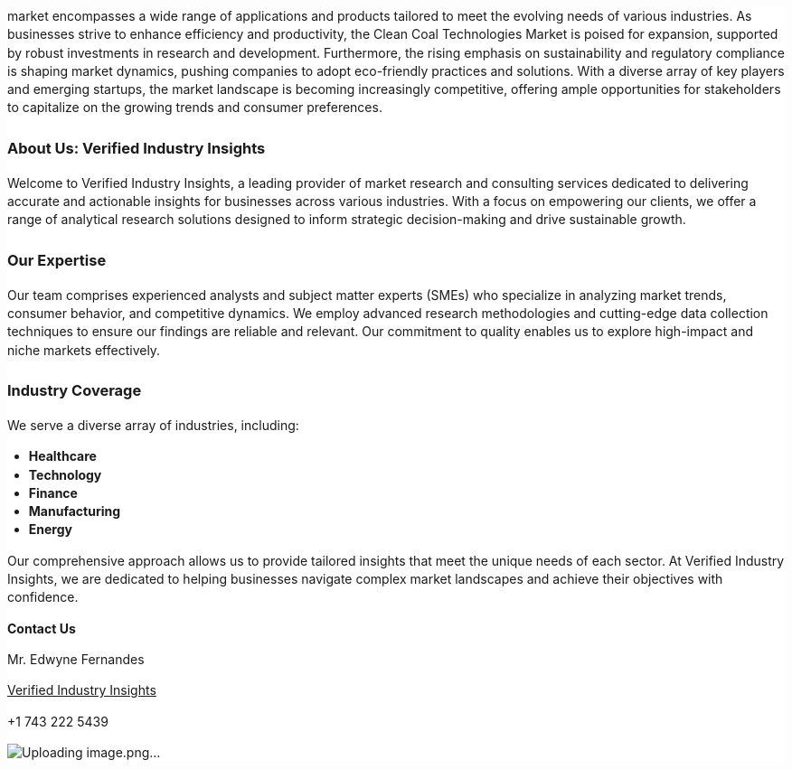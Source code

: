 market encompasses a wide range of applications and products tailored to meet the evolving needs of various industries. As businesses strive to enhance efficiency and productivity, the Clean Coal Technologies Market is poised for expansion, supported by robust investments in research and development. Furthermore, the rising emphasis on sustainability and regulatory compliance is shaping market dynamics, pushing companies to adopt eco-friendly practices and solutions. With a diverse array of key players and emerging startups, the market landscape is becoming increasingly competitive, offering ample opportunities for stakeholders to capitalize on the growing trends and consumer preferences.</p><h3>About Us: Verified Industry Insights</h3><p>Welcome to Verified Industry Insights, a leading provider of market research and consulting services dedicated to delivering accurate and actionable insights for businesses across various industries. With a focus on empowering our clients, we offer a range of analytical research solutions designed to inform strategic decision-making and drive sustainable growth.</p><h3>Our Expertise</h3><p>Our team comprises experienced analysts and subject matter experts (SMEs) who specialize in analyzing market trends, consumer behavior, and competitive dynamics. We employ advanced research methodologies and cutting-edge data collection techniques to ensure our findings are reliable and relevant. Our commitment to quality enables us to explore high-impact and niche markets effectively.</p><h3>Industry Coverage</h3><p>We serve a diverse array of industries, including:</p><ul><li><strong>Healthcare</strong></li><li><strong>Technology</strong></li><li><strong>Finance</strong></li><li><strong>Manufacturing</strong></li><li><strong>Energy</strong></li></ul><p>Our comprehensive approach allows us to provide tailored insights that meet the unique needs of each sector. At Verified Industry Insights, we are dedicated to helping businesses navigate complex market landscapes and achieve their objectives with confidence.</p><p><strong>Contact Us</strong></p><p>Mr. Edwyne Fernandes</p><p><a href="https://www.verifiedindustryinsights.com/">Verified Industry Insights</a></p><p>+1 743 222 5439</p>
![Uploading image.png…]()
